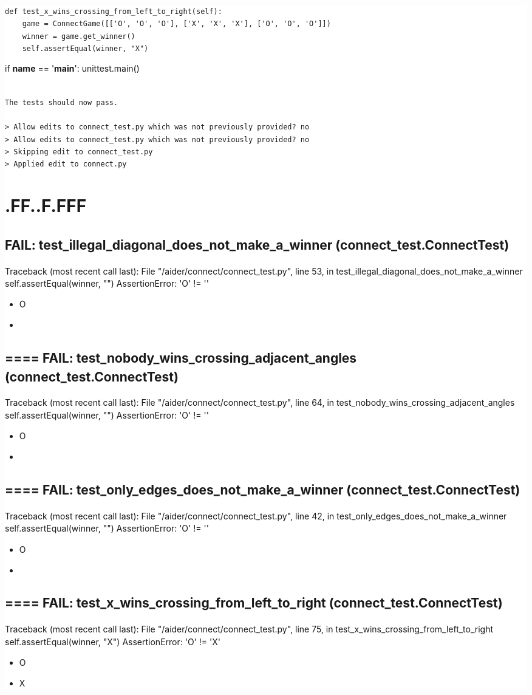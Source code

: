     def test_x_wins_crossing_from_left_to_right(self):
        game = ConnectGame([['O', 'O', 'O'], ['X', 'X', 'X'], ['O', 'O', 'O']])
        winner = game.get_winner()
        self.assertEqual(winner, "X")

if __name__ == '__main__':
    unittest.main()
```

The tests should now pass.

> Allow edits to connect_test.py which was not previously provided? no  
> Allow edits to connect_test.py which was not previously provided? no  
> Skipping edit to connect_test.py  
> Applied edit to connect.py  
```
.FF..F.FFF
====
FAIL: test_illegal_diagonal_does_not_make_a_winner (connect_test.ConnectTest)
----
Traceback (most recent call last):
  File "/aider/connect/connect_test.py", line 53, in test_illegal_diagonal_does_not_make_a_winner
    self.assertEqual(winner, "")
AssertionError: 'O' != ''
- O
+ 


====
FAIL: test_nobody_wins_crossing_adjacent_angles (connect_test.ConnectTest)
----
Traceback (most recent call last):
  File "/aider/connect/connect_test.py", line 64, in test_nobody_wins_crossing_adjacent_angles
    self.assertEqual(winner, "")
AssertionError: 'O' != ''
- O
+ 


====
FAIL: test_only_edges_does_not_make_a_winner (connect_test.ConnectTest)
----
Traceback (most recent call last):
  File "/aider/connect/connect_test.py", line 42, in test_only_edges_does_not_make_a_winner
    self.assertEqual(winner, "")
AssertionError: 'O' != ''
- O
+ 


====
FAIL: test_x_wins_crossing_from_left_to_right (connect_test.ConnectTest)
----
Traceback (most recent call last):
  File "/aider/connect/connect_test.py", line 75, in test_x_wins_crossing_from_left_to_right
    self.assertEqual(winner, "X")
AssertionError: 'O' != 'X'
- O
+ X
